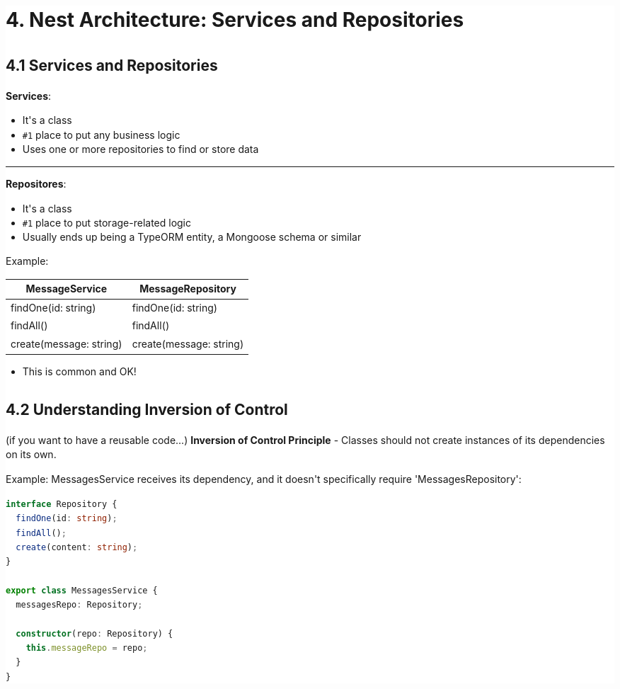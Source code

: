 # 4. Nest Architecture: Services and Repositories

## 4.1 Services and Repositories

**Services**:

- It's a class
- `#1` place to put any business logic
- Uses one or more repositories to find or store data

---

**Repositores**:

- It's a class
- `#1` place to put storage-related logic
- Usually ends up being a TypeORM entity, a Mongoose schema or similar

Example:

| **MessageService**      | **MessageRepository**   |
| ----------------------- | ----------------------- |
| findOne(id: string)     | findOne(id: string)     |
| findAll()               | findAll()               |
| create(message: string) | create(message: string) |

- This is common and OK!

## 4.2 Understanding Inversion of Control

(if you want to have a reusable code...)
**Inversion of Control Principle** - Classes should not create instances of its dependencies on its own.

Example: MessagesService receives its dependency, and it doesn't specifically require 'MessagesRepository':

```ts
interface Repository {
  findOne(id: string);
  findAll();
  create(content: string);
}

export class MessagesService {
  messagesRepo: Repository;

  constructor(repo: Repository) {
    this.messageRepo = repo;
  }
}
```
